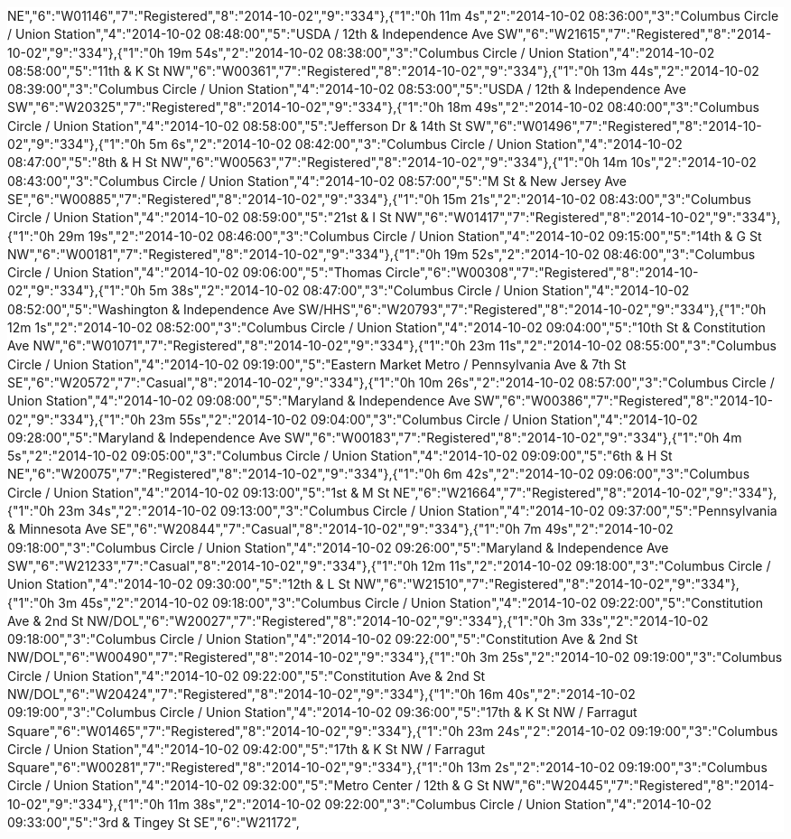 NE","6":"W01146","7":"Registered","8":"2014-10-02","9":"334"},{"1":"0h 11m 4s","2":"2014-10-02 08:36:00","3":"Columbus Circle / Union Station","4":"2014-10-02 08:48:00","5":"USDA / 12th & Independence Ave SW","6":"W21615","7":"Registered","8":"2014-10-02","9":"334"},{"1":"0h 19m 54s","2":"2014-10-02 08:38:00","3":"Columbus Circle / Union Station","4":"2014-10-02 08:58:00","5":"11th & K St NW","6":"W00361","7":"Registered","8":"2014-10-02","9":"334"},{"1":"0h 13m 44s","2":"2014-10-02 08:39:00","3":"Columbus Circle / Union Station","4":"2014-10-02 08:53:00","5":"USDA / 12th & Independence Ave SW","6":"W20325","7":"Registered","8":"2014-10-02","9":"334"},{"1":"0h 18m 49s","2":"2014-10-02 08:40:00","3":"Columbus Circle / Union Station","4":"2014-10-02 08:58:00","5":"Jefferson Dr & 14th St SW","6":"W01496","7":"Registered","8":"2014-10-02","9":"334"},{"1":"0h 5m 6s","2":"2014-10-02 08:42:00","3":"Columbus Circle / Union Station","4":"2014-10-02 08:47:00","5":"8th & H St NW","6":"W00563","7":"Registered","8":"2014-10-02","9":"334"},{"1":"0h 14m 10s","2":"2014-10-02 08:43:00","3":"Columbus Circle / Union Station","4":"2014-10-02 08:57:00","5":"M St & New Jersey Ave SE","6":"W00885","7":"Registered","8":"2014-10-02","9":"334"},{"1":"0h 15m 21s","2":"2014-10-02 08:43:00","3":"Columbus Circle / Union Station","4":"2014-10-02 08:59:00","5":"21st & I St NW","6":"W01417","7":"Registered","8":"2014-10-02","9":"334"},{"1":"0h 29m 19s","2":"2014-10-02 08:46:00","3":"Columbus Circle / Union Station","4":"2014-10-02 09:15:00","5":"14th & G St NW","6":"W00181","7":"Registered","8":"2014-10-02","9":"334"},{"1":"0h 19m 52s","2":"2014-10-02 08:46:00","3":"Columbus Circle / Union Station","4":"2014-10-02 09:06:00","5":"Thomas Circle","6":"W00308","7":"Registered","8":"2014-10-02","9":"334"},{"1":"0h 5m 38s","2":"2014-10-02 08:47:00","3":"Columbus Circle / Union Station","4":"2014-10-02 08:52:00","5":"Washington & Independence Ave SW/HHS","6":"W20793","7":"Registered","8":"2014-10-02","9":"334"},{"1":"0h 12m 1s","2":"2014-10-02 08:52:00","3":"Columbus Circle / Union Station","4":"2014-10-02 09:04:00","5":"10th St & Constitution Ave NW","6":"W01071","7":"Registered","8":"2014-10-02","9":"334"},{"1":"0h 23m 11s","2":"2014-10-02 08:55:00","3":"Columbus Circle / Union Station","4":"2014-10-02 09:19:00","5":"Eastern Market Metro / Pennsylvania Ave & 7th St SE","6":"W20572","7":"Casual","8":"2014-10-02","9":"334"},{"1":"0h 10m 26s","2":"2014-10-02 08:57:00","3":"Columbus Circle / Union Station","4":"2014-10-02 09:08:00","5":"Maryland & Independence Ave SW","6":"W00386","7":"Registered","8":"2014-10-02","9":"334"},{"1":"0h 23m 55s","2":"2014-10-02 09:04:00","3":"Columbus Circle / Union Station","4":"2014-10-02 09:28:00","5":"Maryland & Independence Ave SW","6":"W00183","7":"Registered","8":"2014-10-02","9":"334"},{"1":"0h 4m 5s","2":"2014-10-02 09:05:00","3":"Columbus Circle / Union Station","4":"2014-10-02 09:09:00","5":"6th & H St NE","6":"W20075","7":"Registered","8":"2014-10-02","9":"334"},{"1":"0h 6m 42s","2":"2014-10-02 09:06:00","3":"Columbus Circle / Union Station","4":"2014-10-02 09:13:00","5":"1st & M St NE","6":"W21664","7":"Registered","8":"2014-10-02","9":"334"},{"1":"0h 23m 34s","2":"2014-10-02 09:13:00","3":"Columbus Circle / Union Station","4":"2014-10-02 09:37:00","5":"Pennsylvania & Minnesota Ave SE","6":"W20844","7":"Casual","8":"2014-10-02","9":"334"},{"1":"0h 7m 49s","2":"2014-10-02 09:18:00","3":"Columbus Circle / Union Station","4":"2014-10-02 09:26:00","5":"Maryland & Independence Ave SW","6":"W21233","7":"Casual","8":"2014-10-02","9":"334"},{"1":"0h 12m 11s","2":"2014-10-02 09:18:00","3":"Columbus Circle / Union Station","4":"2014-10-02 09:30:00","5":"12th & L St NW","6":"W21510","7":"Registered","8":"2014-10-02","9":"334"},{"1":"0h 3m 45s","2":"2014-10-02 09:18:00","3":"Columbus Circle / Union Station","4":"2014-10-02 09:22:00","5":"Constitution Ave & 2nd St NW/DOL","6":"W20027","7":"Registered","8":"2014-10-02","9":"334"},{"1":"0h 3m 33s","2":"2014-10-02 09:18:00","3":"Columbus Circle / Union Station","4":"2014-10-02 09:22:00","5":"Constitution Ave & 2nd St NW/DOL","6":"W00490","7":"Registered","8":"2014-10-02","9":"334"},{"1":"0h 3m 25s","2":"2014-10-02 09:19:00","3":"Columbus Circle / Union Station","4":"2014-10-02 09:22:00","5":"Constitution Ave & 2nd St NW/DOL","6":"W20424","7":"Registered","8":"2014-10-02","9":"334"},{"1":"0h 16m 40s","2":"2014-10-02 09:19:00","3":"Columbus Circle / Union Station","4":"2014-10-02 09:36:00","5":"17th & K St NW / Farragut Square","6":"W01465","7":"Registered","8":"2014-10-02","9":"334"},{"1":"0h 23m 24s","2":"2014-10-02 09:19:00","3":"Columbus Circle / Union Station","4":"2014-10-02 09:42:00","5":"17th & K St NW / Farragut Square","6":"W00281","7":"Registered","8":"2014-10-02","9":"334"},{"1":"0h 13m 2s","2":"2014-10-02 09:19:00","3":"Columbus Circle / Union Station","4":"2014-10-02 09:32:00","5":"Metro Center / 12th & G St NW","6":"W20445","7":"Registered","8":"2014-10-02","9":"334"},{"1":"0h 11m 38s","2":"2014-10-02 09:22:00","3":"Columbus Circle / Union Station","4":"2014-10-02 09:33:00","5":"3rd & Tingey St SE","6":"W21172",